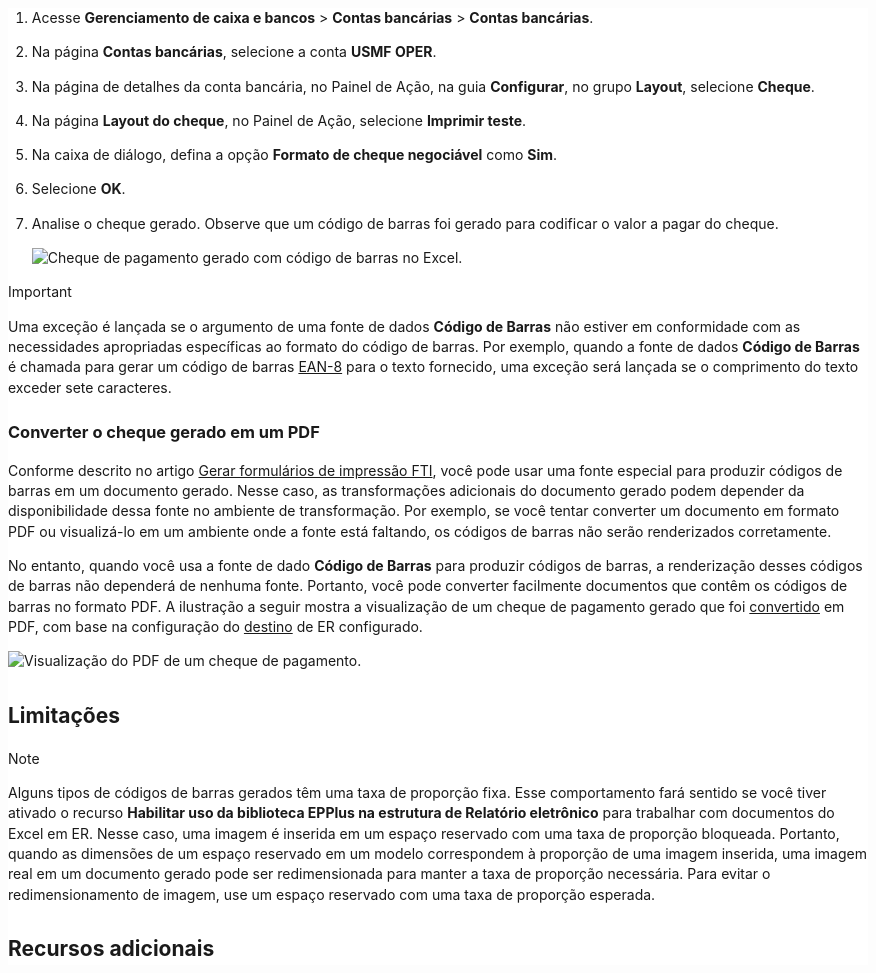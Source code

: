 1. Acesse **Gerenciamento de caixa e bancos** \> **Contas bancárias** \> **Contas bancárias**.
2. Na página **Contas bancárias**, selecione a conta **USMF OPER**.
3. Na página de detalhes da conta bancária, no Painel de Ação, na guia **Configurar**, no grupo **Layout**, selecione **Cheque**.
4. Na página **Layout do cheque**, no Painel de Ação, selecione **Imprimir teste**.
5. Na caixa de diálogo, defina a opção **Formato de cheque negociável** como **Sim**.
6. Selecione **OK**.
7. Analise o cheque gerado. Observe que um código de barras foi gerado para codificar o valor a pagar do cheque.

    ![Cheque de pagamento gerado com código de barras no Excel.](./media/er-barcode-data-source-cheque3.png)

> [!IMPORTANT]
> Uma exceção é lançada se o argumento de uma fonte de dados **Código de Barras** não estiver em conformidade com as necessidades apropriadas específicas ao formato do código de barras. Por exemplo, quando a fonte de dados **Código de Barras** é chamada para gerar um código de barras [EAN-8](https://wikipedia.org/wiki/EAN-8) para o texto fornecido, uma exceção será lançada se o comprimento do texto exceder sete caracteres.

### <a name="convert-the-generated-check-to-a-pdf"></a><a name="ExampleConvertToPDF"></a>Converter o cheque gerado em um PDF

Conforme descrito no artigo [Gerar formulários de impressão FTI](er-generate-printable-fti-forms.md#finland), você pode usar uma fonte especial para produzir códigos de barras em um documento gerado. Nesse caso, as transformações adicionais do documento gerado podem depender da disponibilidade dessa fonte no ambiente de transformação. Por exemplo, se você tentar converter um documento em formato PDF ou visualizá-lo em um ambiente onde a fonte está faltando, os códigos de barras não serão renderizados corretamente.

No entanto, quando você usa a fonte de dado **Código de Barras** para produzir códigos de barras, a renderização desses códigos de barras não dependerá de nenhuma fonte. Portanto, você pode converter facilmente documentos que contêm os códigos de barras no formato PDF. A ilustração a seguir mostra a visualização de um cheque de pagamento gerado que foi [convertido](electronic-reporting-destinations.md#OutputConversionToPDF) em PDF, com base na configuração do [destino](electronic-reporting-destinations.md) de ER configurado.

![Visualização do PDF de um cheque de pagamento.](./media/er-barcode-data-source-cheque4.png)

## <a name="limitations"></a>Limitações

> [!NOTE]
> Alguns tipos de códigos de barras gerados têm uma taxa de proporção fixa. Esse comportamento fará sentido se você tiver ativado o recurso **Habilitar uso da biblioteca EPPlus na estrutura de Relatório eletrônico** para trabalhar com documentos do Excel em ER. Nesse caso, uma imagem é inserida em um espaço reservado com uma taxa de proporção bloqueada. Portanto, quando as dimensões de um espaço reservado em um modelo correspondem à proporção de uma imagem inserida, uma imagem real em um documento gerado pode ser redimensionada para manter a taxa de proporção necessária. Para evitar o redimensionamento de imagem, use um espaço reservado com uma taxa de proporção esperada.

## <a name="additional-resources"></a>Recursos adicionais
